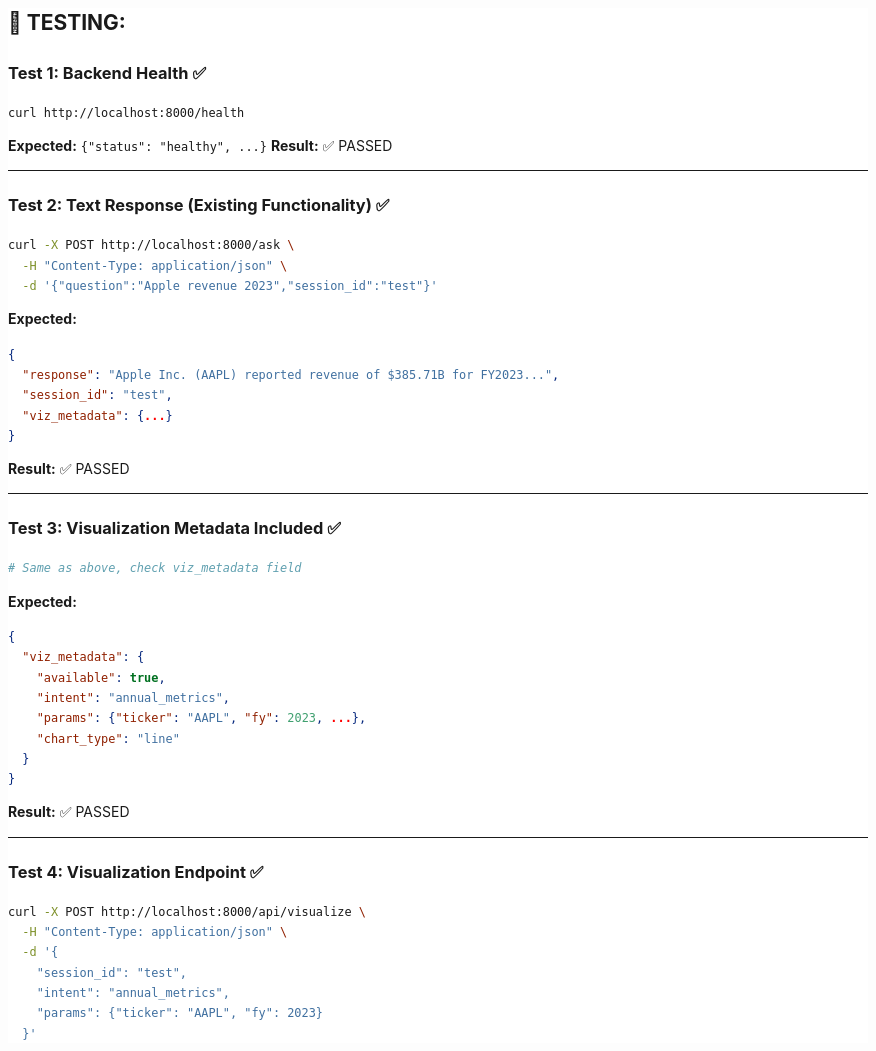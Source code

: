 ## 🧪 **TESTING:**

### **Test 1: Backend Health** ✅
```bash
curl http://localhost:8000/health
```
**Expected:** `{"status": "healthy", ...}`
**Result:** ✅ PASSED

---

### **Test 2: Text Response (Existing Functionality)** ✅
```bash
curl -X POST http://localhost:8000/ask \
  -H "Content-Type: application/json" \
  -d '{"question":"Apple revenue 2023","session_id":"test"}'
```

**Expected:**
```json
{
  "response": "Apple Inc. (AAPL) reported revenue of $385.71B for FY2023...",
  "session_id": "test",
  "viz_metadata": {...}
}
```
**Result:** ✅ PASSED

---

### **Test 3: Visualization Metadata Included** ✅
```bash
# Same as above, check viz_metadata field
```

**Expected:**
```json
{
  "viz_metadata": {
    "available": true,
    "intent": "annual_metrics",
    "params": {"ticker": "AAPL", "fy": 2023, ...},
    "chart_type": "line"
  }
}
```
**Result:** ✅ PASSED

---

### **Test 4: Visualization Endpoint** ✅
```bash
curl -X POST http://localhost:8000/api/visualize \
  -H "Content-Type: application/json" \
  -d '{
    "session_id": "test",
    "intent": "annual_metrics",
    "params": {"ticker": "AAPL", "fy": 2023}
  }'
```
